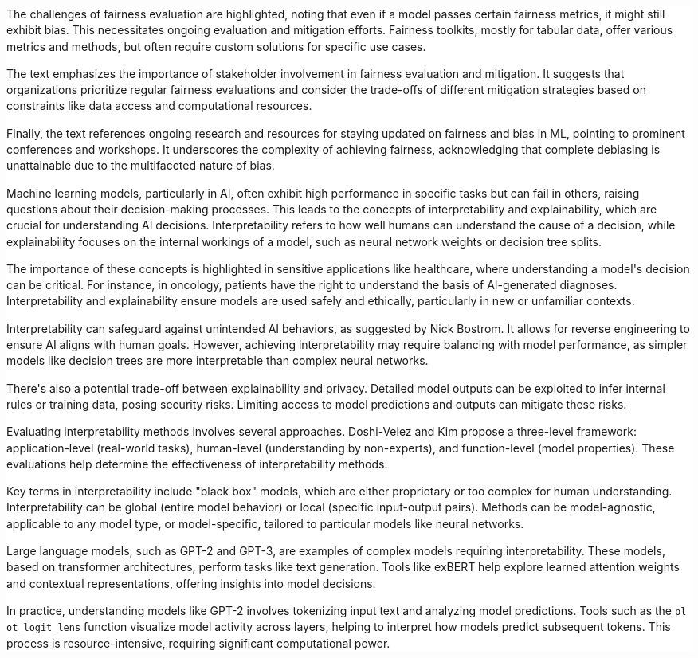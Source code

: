 The challenges of fairness evaluation are highlighted, noting that even if a model passes certain fairness metrics, it might still exhibit bias. This necessitates ongoing evaluation and mitigation efforts. Fairness toolkits, mostly for tabular data, offer various metrics and methods, but often require custom solutions for specific use cases.

The text emphasizes the importance of stakeholder involvement in fairness evaluation and mitigation. It suggests that organizations prioritize regular fairness evaluations and consider the trade-offs of different mitigation strategies based on constraints like data access and computational resources.

Finally, the text references ongoing research and resources for staying updated on fairness and bias in ML, pointing to prominent conferences and workshops. It underscores the complexity of achieving fairness, acknowledging that complete debiasing is unattainable due to the multifaceted nature of bias.




Machine learning models, particularly in AI, often exhibit high performance in specific tasks but can fail in others, raising questions about their decision-making processes. This leads to the concepts of interpretability and explainability, which are crucial for understanding AI decisions. Interpretability refers to how well humans can understand the cause of a decision, while explainability focuses on the internal workings of a model, such as neural network weights or decision tree splits.

The importance of these concepts is highlighted in sensitive applications like healthcare, where understanding a model's decision can be critical. For instance, in oncology, patients have the right to understand the basis of AI-generated diagnoses. Interpretability and explainability ensure models are used safely and ethically, particularly in new or unfamiliar contexts.

Interpretability can safeguard against unintended AI behaviors, as suggested by Nick Bostrom. It allows for reverse engineering to ensure AI aligns with human goals. However, achieving interpretability may require balancing with model performance, as simpler models like decision trees are more interpretable than complex neural networks.

There's also a potential trade-off between explainability and privacy. Detailed model outputs can be exploited to infer internal rules or training data, posing security risks. Limiting access to model predictions and outputs can mitigate these risks.

Evaluating interpretability methods involves several approaches. Doshi-Velez and Kim propose a three-level framework: application-level (real-world tasks), human-level (understanding by non-experts), and function-level (model properties). These evaluations help determine the effectiveness of interpretability methods.

Key terms in interpretability include "black box" models, which are either proprietary or too complex for human understanding. Interpretability can be global (entire model behavior) or local (specific input-output pairs). Methods can be model-agnostic, applicable to any model type, or model-specific, tailored to particular models like neural networks.

Large language models, such as GPT-2 and GPT-3, are examples of complex models requiring interpretability. These models, based on transformer architectures, perform tasks like text generation. Tools like exBERT help explore learned attention weights and contextual representations, offering insights into model decisions.

In practice, understanding models like GPT-2 involves tokenizing input text and analyzing model predictions. Tools such as the `plot_logit_lens` function visualize model activity across layers, helping to interpret how models predict subsequent tokens. This process is resource-intensive, requiring significant computational power.
